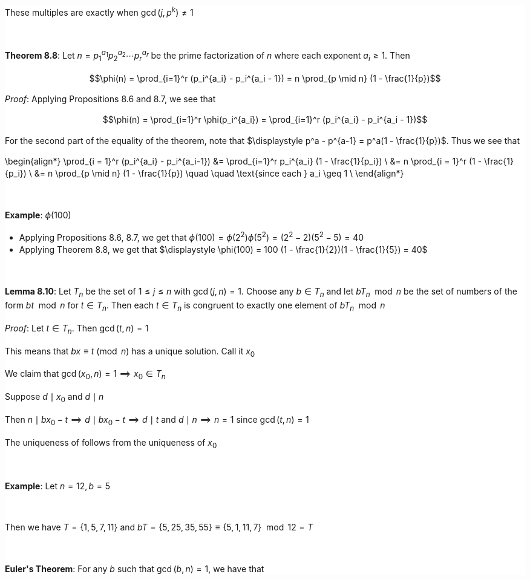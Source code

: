 These multiples are exactly when $\gcd(j, p^k) \neq 1$

&nbsp;

**Theorem 8.8**: Let $n = p_1^{a_1} p_2^{a_2} \cdots p_r^{a_r}$ be the prime factorization of $n$ where each exponent $a_i \geq 1$. Then

$$\phi(n) = \prod_{i=1}^r (p_i^{a_i} - p_i^{a_i - 1}) = n \prod_{p \mid n} (1 - \frac{1}{p})$$

*Proof*: Applying Propositions 8.6 and 8.7, we see that

$$\phi(n) = \prod_{i=1}^r \phi(p_i^{a_i}) = \prod_{i=1}^r (p_i^{a_i} - p_i^{a_i - 1})$$

For the second part of the equality of the theorem, note that $\displaystyle p^a - p^{a-1} = p^a(1 - \frac{1}{p})$. Thus we see that

\begin{align*}
\prod_{i = 1}^r (p_i^{a_i} - p_i^{a_i-1}) &= \prod_{i=1}^r p_i^{a_i} (1 - \frac{1}{p_i}) \\
&= n \prod_{i = 1}^r (1 - \frac{1}{p_i}) \\
&= n \prod_{p \mid n} (1 - \frac{1}{p}) \quad \quad \text{since each } a_i \geq 1 \\
\end{align*}

&nbsp;

**Example**: $\phi(100)$

 - Applying Propositions 8.6, 8.7, we get that $\phi(100) = \phi(2^2)\phi(5^2) = (2^2 - 2)(5^2 - 5) = 40$
 - Applying Theorem 8.8, we get that $\displaystyle \phi(100) = 100 (1 - \frac{1}{2})(1 - \frac{1}{5}) = 40$

&nbsp;

**Lemma 8.10**: Let $T_n$ be the set of $1 \leq j \leq n$ with $\gcd(j, n ) = 1$. Choose any $b \in T_n$ and let $bT_n \mod{n}$ be the set of numbers of the form $bt \mod{n}$ for $t \in T_n$. Then each $t \in T_n$ is congruent to exactly one element of $bT_n \mod{n}$

*Proof*: Let $t \in T_n$. Then $\gcd(t, n) = 1$

This means that $bx \equiv t \pmod{n}$ has a unique solution. Call it $x_0$

We claim that $\gcd(x_0, n) = 1 \implies x_0 \in T_n$

Suppose $d \mid x_0$ and $d \mid n$

Then $n \mid bx_0 - t \implies d \mid bx_0 - t \implies d \mid t$ and $d \mid n \implies n = 1$ since $\gcd(t, n) = 1$

The uniqueness of follows from the uniqueness of $x_0$

&nbsp;

**Example**: Let $n = 12, b = 5$

&nbsp;

Then we have $T = \{1, 5, 7, 11\}$ and $bT = \{5, 25, 35, 55\} \equiv \{5, 1, 11, 7\} \mod{12} = T$

&nbsp;

**Euler's Theorem**: For any $b$ such that $\gcd(b, n) = 1$, we have that
